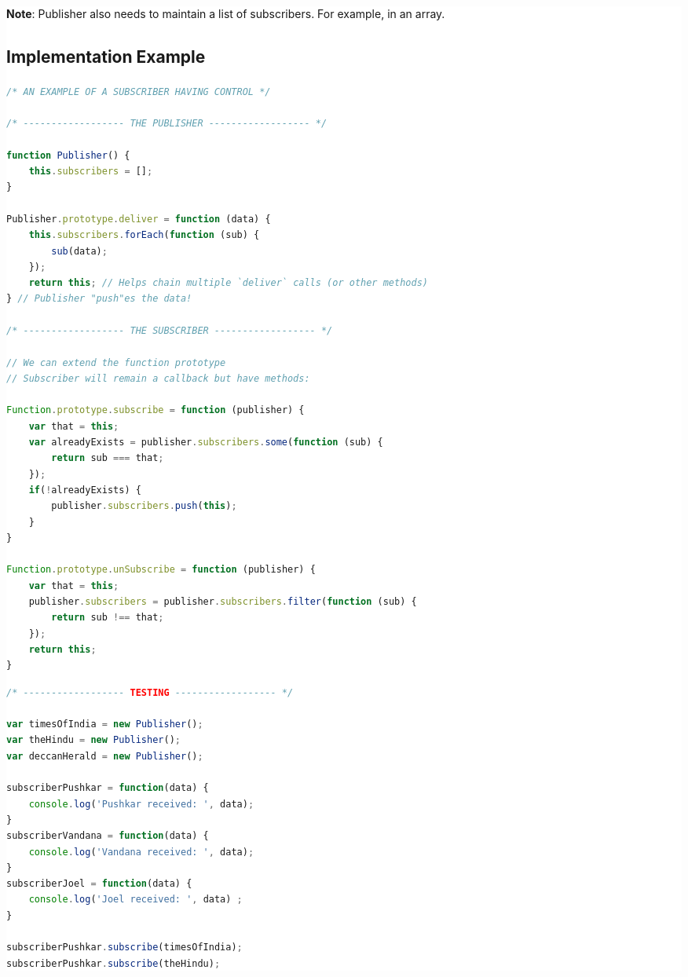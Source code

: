 **Note**: Publisher also needs to maintain a list of subscribers. For example, in an array.

## Implementation Example 

```javascript
/* AN EXAMPLE OF A SUBSCRIBER HAVING CONTROL */

/* ------------------ THE PUBLISHER ------------------ */

function Publisher() {
	this.subscribers = [];
}

Publisher.prototype.deliver = function (data) {
	this.subscribers.forEach(function (sub) {
		sub(data);
	});
	return this; // Helps chain multiple `deliver` calls (or other methods)
} // Publisher "push"es the data!

/* ------------------ THE SUBSCRIBER ------------------ */

// We can extend the function prototype
// Subscriber will remain a callback but have methods:

Function.prototype.subscribe = function (publisher) {
	var that = this;
	var alreadyExists = publisher.subscribers.some(function (sub) {
		return sub === that;
	});
	if(!alreadyExists) {
		publisher.subscribers.push(this);
	}
}

Function.prototype.unSubscribe = function (publisher) {
	var that = this;
	publisher.subscribers = publisher.subscribers.filter(function (sub) {
		return sub !== that;
	});
	return this;
}

```

```javascript
/* ------------------ TESTING ------------------ */

var timesOfIndia = new Publisher();
var theHindu = new Publisher();
var deccanHerald = new Publisher();

subscriberPushkar = function(data) { 
	console.log('Pushkar received: ', data);
}
subscriberVandana = function(data) { 
	console.log('Vandana received: ', data); 
}
subscriberJoel = function(data) { 
	console.log('Joel received: ', data) ;
}

subscriberPushkar.subscribe(timesOfIndia);
subscriberPushkar.subscribe(theHindu);
```